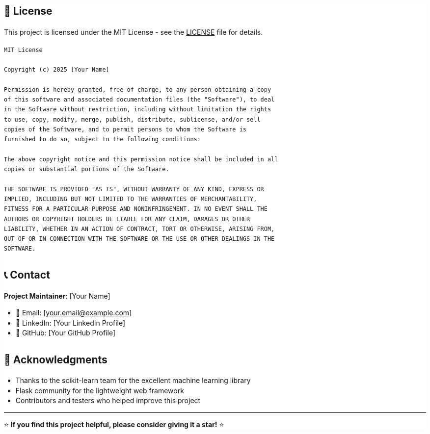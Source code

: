 ## 📄 License

This project is licensed under the MIT License - see the [LICENSE](LICENSE) file for details.

```
MIT License

Copyright (c) 2025 [Your Name]

Permission is hereby granted, free of charge, to any person obtaining a copy
of this software and associated documentation files (the "Software"), to deal
in the Software without restriction, including without limitation the rights
to use, copy, modify, merge, publish, distribute, sublicense, and/or sell
copies of the Software, and to permit persons to whom the Software is
furnished to do so, subject to the following conditions:

The above copyright notice and this permission notice shall be included in all
copies or substantial portions of the Software.

THE SOFTWARE IS PROVIDED "AS IS", WITHOUT WARRANTY OF ANY KIND, EXPRESS OR
IMPLIED, INCLUDING BUT NOT LIMITED TO THE WARRANTIES OF MERCHANTABILITY,
FITNESS FOR A PARTICULAR PURPOSE AND NONINFRINGEMENT. IN NO EVENT SHALL THE
AUTHORS OR COPYRIGHT HOLDERS BE LIABLE FOR ANY CLAIM, DAMAGES OR OTHER
LIABILITY, WHETHER IN AN ACTION OF CONTRACT, TORT OR OTHERWISE, ARISING FROM,
OUT OF OR IN CONNECTION WITH THE SOFTWARE OR THE USE OR OTHER DEALINGS IN THE
SOFTWARE.
```

## 📞 Contact

**Project Maintainer**: [Your Name]
- 📧 Email: [your.email@example.com]
- 💼 LinkedIn: [Your LinkedIn Profile]
- 🐙 GitHub: [Your GitHub Profile]

## 🙏 Acknowledgments

- Thanks to the scikit-learn team for the excellent machine learning library
- Flask community for the lightweight web framework
- Contributors and testers who helped improve this project

---

⭐ **If you find this project helpful, please consider giving it a star!** ⭐
